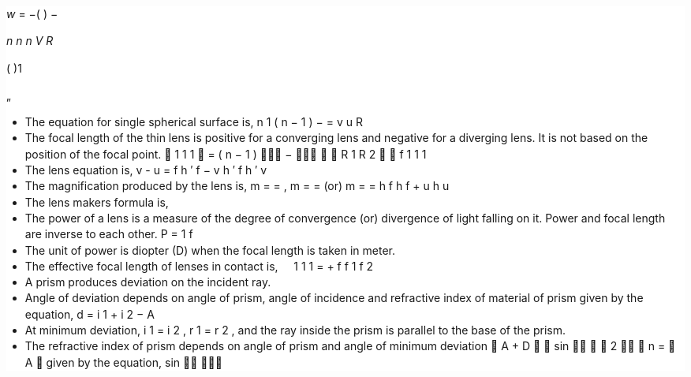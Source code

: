 _w_ \= −( ) −

_n n n V R_

( )1

„

- The equation for single spherical surface is,
  n 1 ( n − 1 )
  − =
  v u
  R
- The focal length of the thin lens is positive for a converging lens and negative for a diverging lens. It is not based on the position of the focal point.
   1
  1
  1 
  = ( n − 1 )  − 
    R 1 R 2  
  f
  1 1 1
- The lens equation is, v - u = f
  h ′ f − v
  h ′
  f
  h ′ v
- The magnification produced by the lens is, m = = , m = =
  (or) m = =
  h
  f
  h
  f + u
  h u
- The lens makers formula is,
- The power of a lens is a measure of the degree of convergence (or) divergence of light falling on it. Power and focal length are inverse to each other.
  P =
  1
  f
- The unit of power is diopter (D) when the focal length is taken in meter.
- The effective focal length of lenses in contact is,
  
  
  
  
  1
  1
  1
  = +
  f
  f 1 f 2
- A prism produces deviation on the incident ray.
- Angle of deviation depends on angle of prism, angle of incidence and refractive index of material of prism given by the equation, d = i 1 + i 2 − A
- At minimum deviation, i 1 = i 2 , r 1 = r 2 , and the ray inside the prism is parallel to the base of the prism.
- The refractive index of prism depends on angle of prism and angle of minimum deviation
   A + D  
  sin 
    2  
  n =
   A 
  given by the equation,
  sin  